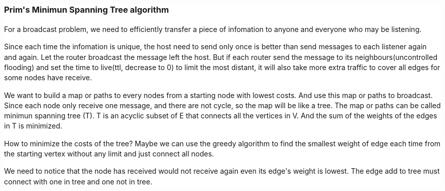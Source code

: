 ### Prim's Minimun Spanning Tree algorithm
For a broadcast problem, we need to efficiently transfer a piece of infomation to anyone and everyone who may be listening.

Since each time the infomation is unique, the host need to send only once is better than send messages to each listener again and again. Let the router broadcast the message left the host. But if each router send the message to its neighbours(uncontrolled flooding) and set the time to live(ttl, decrease to 0) to limit the most distant, it will also take more extra traffic to cover all edges for some nodes have receive.

We want to build a map or paths to every nodes from a starting node with lowest costs. And use this map or paths to broadcast. Since each node only receive one message, and there are not cycle, so the map will be like a tree. The map or paths can be called minimun spanning tree (T). T is an acyclic subset of E that connects all the vertices in V. And the sum of the weights of the edges in T is minimized.

How to minimize the costs of the tree?
Maybe we can use the greedy algorithm to find the smallest weight of edge each time from the starting vertex without any limit and just connect all nodes.

We need to notice that the node has received would not receive again even its edge's weight is lowest. The edge add to tree must connect with one in tree and one not in tree.
